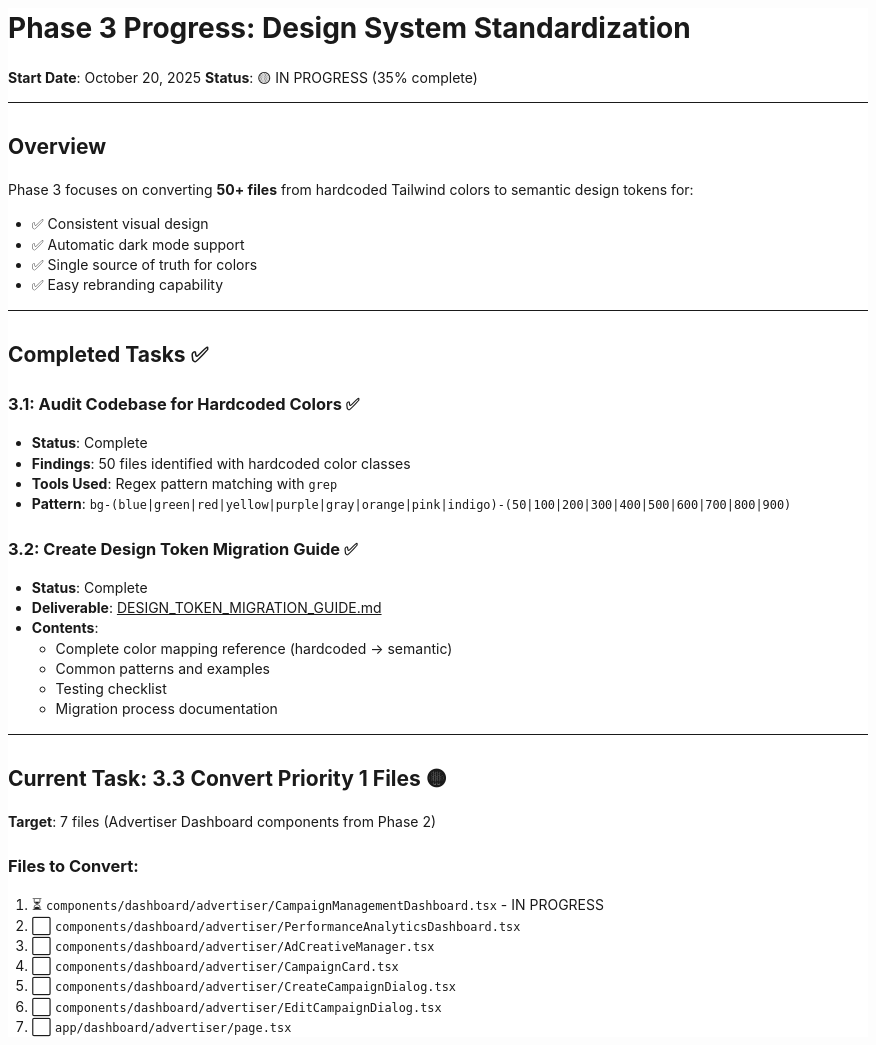 # Phase 3 Progress: Design System Standardization

**Start Date**: October 20, 2025
**Status**: 🟡 IN PROGRESS (35% complete)

---

## Overview

Phase 3 focuses on converting **50+ files** from hardcoded Tailwind colors to semantic design tokens for:
- ✅ Consistent visual design
- ✅ Automatic dark mode support
- ✅ Single source of truth for colors
- ✅ Easy rebranding capability

---

## Completed Tasks ✅

### 3.1: Audit Codebase for Hardcoded Colors ✅
- **Status**: Complete
- **Findings**: 50 files identified with hardcoded color classes
- **Tools Used**: Regex pattern matching with `grep`
- **Pattern**: `bg-(blue|green|red|yellow|purple|gray|orange|pink|indigo)-(50|100|200|300|400|500|600|700|800|900)`

### 3.2: Create Design Token Migration Guide ✅
- **Status**: Complete
- **Deliverable**: [DESIGN_TOKEN_MIGRATION_GUIDE.md](DESIGN_TOKEN_MIGRATION_GUIDE.md)
- **Contents**:
  - Complete color mapping reference (hardcoded → semantic)
  - Common patterns and examples
  - Testing checklist
  - Migration process documentation

---

## Current Task: 3.3 Convert Priority 1 Files 🟡

**Target**: 7 files (Advertiser Dashboard components from Phase 2)

### Files to Convert:

1. ⏳ `components/dashboard/advertiser/CampaignManagementDashboard.tsx` - IN PROGRESS
2. ⬜ `components/dashboard/advertiser/PerformanceAnalyticsDashboard.tsx`
3. ⬜ `components/dashboard/advertiser/AdCreativeManager.tsx`
4. ⬜ `components/dashboard/advertiser/CampaignCard.tsx`
5. ⬜ `components/dashboard/advertiser/CreateCampaignDialog.tsx`
6. ⬜ `components/dashboard/advertiser/EditCampaignDialog.tsx`
7. ⬜ `app/dashboard/advertiser/page.tsx`
